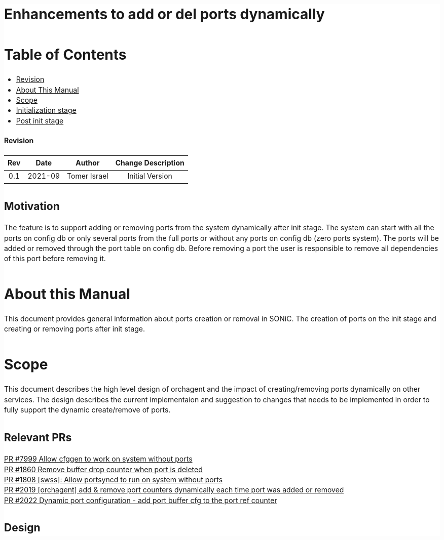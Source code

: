 # Enhancements to add or del ports dynamically


# Table of Contents
  * [Revision](#revision)            
  * [About This Manual](#about-this-manual)
  * [Scope](#scope)                        
  * [Initialization stage](#init-stage)
  * [Post init stage](#post-init)
  
  

#### Revision
| Rev |  Date   |       Author       | Change Description |
|:---:|:-------:|:------------------:|:------------------:|
| 0.1 | 2021-09 |    Tomer Israel    | Initial Version    |


## Motivation
The feature is to support adding or removing ports from the system dynamically after init stage.
The system can start with all the ports on config db or only several ports from the full ports or without any ports on config db (zero ports system).
The ports will be added or removed through the port table on config db.
Before removing a port the user is responsible to remove all dependencies of this port before removing it.


# About this Manual
This document provides general information about ports creation or removal in SONiC. The creation of ports on the init stage and creating or removing ports after init stage.
# Scope                                                                                  
This document describes the high level design of orchagent and the impact of creating/removing ports dynamically on other services. The design describes the current implementaion and suggestion to changes that needs to be implemented in order to fully support the dynamic create/remove of ports.

## Relevant PRs
[PR #7999 Allow cfggen to work on system without ports](https://github.com/sonic-net/sonic-buildimage/pull/7999)<br />
[PR #1860 Remove buffer drop counter when port is deleted](https://github.com/sonic-net/sonic-swss/pull/1860)<br />
[PR #1808 [swss]: Allow portsyncd to run on system without ports](https://github.com/sonic-net/sonic-swss/pull/1808)<br />
[PR #2019 [orchagent] add & remove port counters dynamically each time port was added or removed](https://github.com/sonic-net/sonic-swss/pull/2019)<br />
[PR #2022 Dynamic port configuration - add port buffer cfg to the port ref counter](https://github.com/sonic-net/sonic-swss/pull/2022)<br />

## Design
